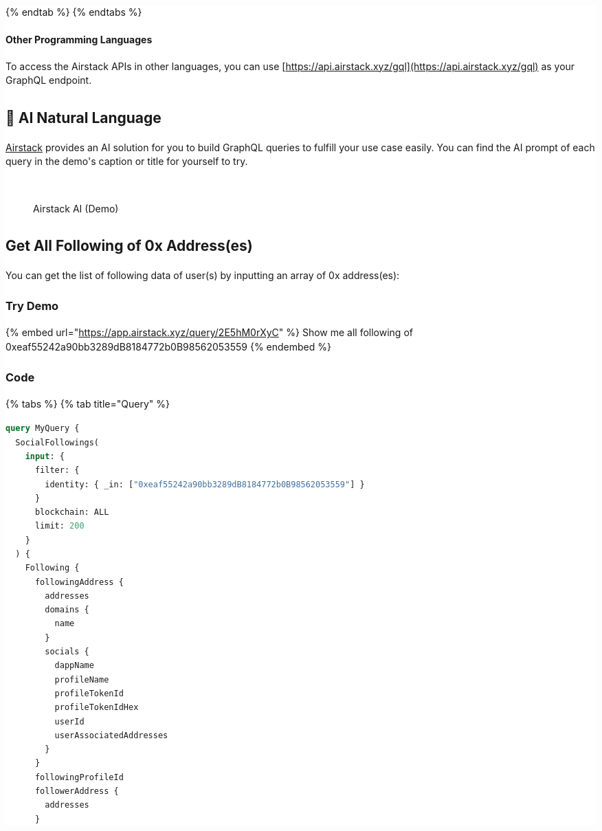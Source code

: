 ```python
```

{% endtab %}
{% endtabs %}

#### Other Programming Languages

To access the Airstack APIs in other languages, you can use [https://api.airstack.xyz/gql](https://api.airstack.xyz/gql) as your GraphQL endpoint.

## **🤖 AI Natural Language**[**​**](https://xmtp.org/docs/tutorials/query-xmtp#-ai-natural-language)

[Airstack](https://airstack.xyz/) provides an AI solution for you to build GraphQL queries to fulfill your use case easily. You can find the AI prompt of each query in the demo's caption or title for yourself to try.

<figure><img src="../../.gitbook/assets/NounsClip_060323FIN3.gif" alt=""><figcaption><p>Airstack AI (Demo)</p></figcaption></figure>

## Get All Following of 0x Address(es)

You can get the list of following data of user(s) by inputting an array of 0x address(es):

### Try Demo

{% embed url="https://app.airstack.xyz/query/2E5hM0rXyC" %}
Show me all following of 0xeaf55242a90bb3289dB8184772b0B98562053559
{% endembed %}

### Code

{% tabs %}
{% tab title="Query" %}

```graphql
query MyQuery {
  SocialFollowings(
    input: {
      filter: {
        identity: { _in: ["0xeaf55242a90bb3289dB8184772b0B98562053559"] }
      }
      blockchain: ALL
      limit: 200
    }
  ) {
    Following {
      followingAddress {
        addresses
        domains {
          name
        }
        socials {
          dappName
          profileName
          profileTokenId
          profileTokenIdHex
          userId
          userAssociatedAddresses
        }
      }
      followingProfileId
      followerAddress {
        addresses
      }
```

[^1]: `profileTokenIdHex`
[^2]: e.g. `fc_fid:5650`